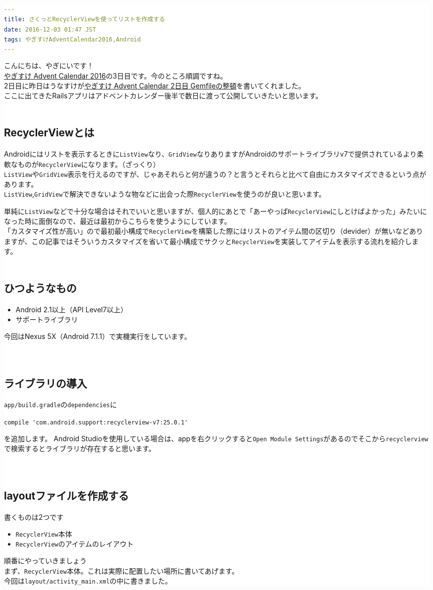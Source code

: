 ```yaml
---
title: さくっとRecyclerViewを使ってリストを作成する
date: 2016-12-03 01:47 JST
tags: やぎすけAdventCalendar2016,Android
---
```

  
こんにちは、やぎにいです！  
[やぎすけ Advent Calendar 2016](http://www.adventar.org/calendars/1800)の3日目です。今のところ順調ですね。  
2日目に昨日はうなすけが[やぎすけ Advent Calendar 2日目 Gemfileの整頓](https://blog.unasuke.com/2016/yac-day02-gemfile/)を書いてくれました。  
ここに出てきたRailsアプリはアドベントカレンダー後半で数日に渡って公開していきたいと思います。  
<br>
## RecyclerViewとは
Androidにはリストを表示するときに`ListView`なり、`GridView`なりありますがAndroidのサポートライブラリv7で提供されているより柔軟なものが`RecyclerView`になります。（ざっくり）  
`ListView`や`GridView`表示を行えるのですが、じゃあそれらと何が違うの？と言うとそれらと比べて自由にカスタマイズできるという点があります。  
`ListView`,`GridView`で解決できないような物などに出会った際`RecyclerView`を使うのが良いと思います。  
  
単純に`ListView`などで十分な場合はそれでいいと思いますが、個人的にあとで「あーやっぱ`RecyclerView`にしとけばよかった」みたいになった時に面倒なので、最近は最初からこちらを使うようにしています。  
「カスタマイズ性が高い」ので最初最小構成で`RecyclerView`を構築した際にはリストのアイテム間の区切り（devider）が無いなどありますが、この記事ではそういうカスタマイズを省いて最小構成でサクッと`RecyclerView`を実装してアイテムを表示する流れを紹介します。
<br><br>
## ひつようなもの  

* Android 2.1以上（API Level7以上）
* サポートライブラリ
  
今回はNexus 5X（Android 7.1.1）で実機実行をしています。  
<br><br>
## ライブラリの導入
`app/build.gradle`の`dependencies`に  
  
```
compile 'com.android.support:recyclerview-v7:25.0.1'
```  

を追加します。
Android Studioを使用している場合は、appを右クリックすると`Open Module Settings`があるのでそこから`recyclerview`で検索するとライブラリが存在すると思います。  
<br><br>
## layoutファイルを作成する
書くものは2つです  
  
* `RecyclerView`本体
* `RecyclerView`のアイテムのレイアウト
  
順番にやっていきましょう  
まず、`RecyclerView`本体。これは実際に配置したい場所に書いてあげます。  
今回は`layout/activity_main.xml`の中に書きました。
  